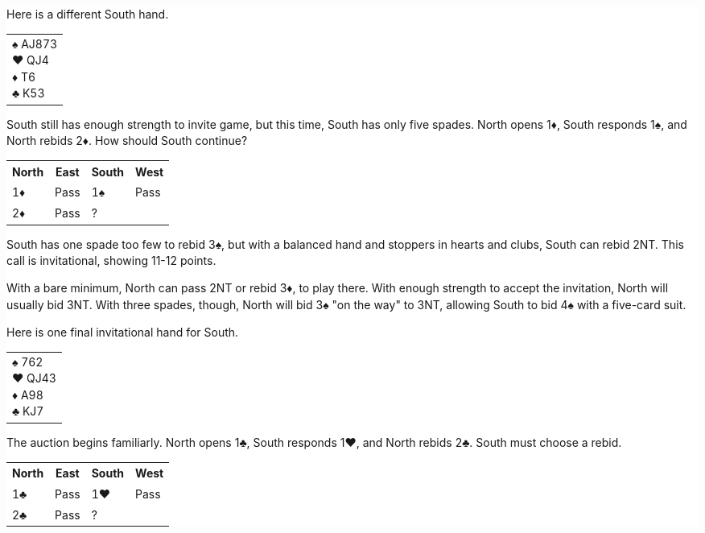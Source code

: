 Here is a different South hand.

<table class="hand">
	<tr>
		<td>♠ AJ873<br>♥ QJ4<br>♦ T6<br>♣ K53</td>
	</tr>
</table>

South still has enough strength to invite game, but this time, South has only five spades. North opens 1♦, South responds 1♠, and North rebids 2♦. How should South continue?

<table class="auction">
	<tr>
		<th>North</th>
		<th>East</th>
		<th>South</th>
		<th>West</th>
	</tr>
	<tr>
		<td>1♦</td>
		<td>Pass</td>
		<td>1♠</td>
		<td>Pass</td>
	</tr>
	<tr>
		<td>2♦</td>
		<td>Pass</td>
		<td>?</td>
		<td></td>
	</tr>
</table>

South has one spade too few to rebid 3♠, but with a balanced hand and stoppers in hearts and clubs, South can rebid 2NT. This call is invitational, showing 11-12 points.

With a bare minimum, North can pass 2NT or rebid 3♦, to play there. With enough strength to accept the invitation, North will usually bid 3NT. With three spades, though, North will bid 3♠ "on the way" to 3NT, allowing South to bid 4♠ with a five-card suit.

Here is one final invitational hand for South.

<table class="hand">
	<tr>
		<td>♠ 762<br>♥ QJ43<br>♦ A98<br>♣ KJ7</td>
	</tr>
</table>

The auction begins familiarly. North opens 1♣, South responds 1♥, and North rebids 2♣. South must choose a rebid.

<table class="auction">
	<tr>
		<th>North</th>
		<th>East</th>
		<th>South</th>
		<th>West</th>
	</tr>
	<tr>
		<td>1♣</td>
		<td>Pass</td>
		<td>1♥</td>
		<td>Pass</td>
	</tr>
	<tr>
		<td>2♣</td>
		<td>Pass</td>
		<td>?</td>
		<td></td>